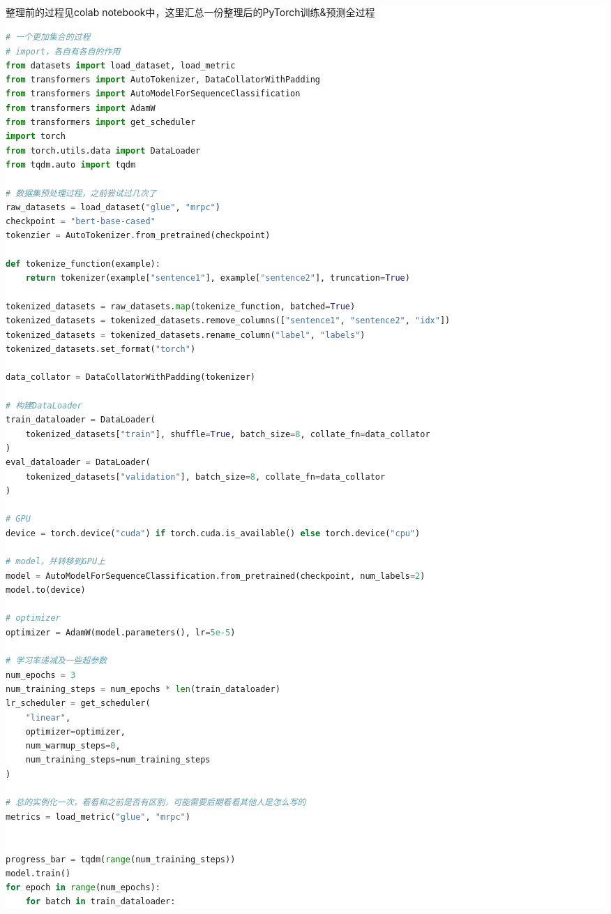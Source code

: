 整理前的过程见colab notebook中，这里汇总一份整理后的PyTorch训练&预测全过程
```python
# 一个更加集合的过程
# import，各自有各自的作用
from datasets import load_dataset, load_metric
from transformers import AutoTokenizer, DataCollatorWithPadding
from transformers import AutoModelForSequenceClassification
from transformers import AdamW
from transformers import get_scheduler
import torch
from torch.utils.data import DataLoader
from tqdm.auto import tqdm

# 数据集预处理过程，之前尝试过几次了
raw_datasets = load_dataset("glue", "mrpc")
checkpoint = "bert-base-cased"
tokenzier = AutoTokenizer.from_pretrained(checkpoint)

def tokenize_function(example):
    return tokenizer(example["sentence1"], example["sentence2"], truncation=True)

tokenized_datasets = raw_datasets.map(tokenize_function, batched=True)
tokenized_datasets = tokenized_datasets.remove_columns(["sentence1", "sentence2", "idx"])
tokenized_datasets = tokenized_datasets.rename_column("label", "labels")
tokenized_datasets.set_format("torch")

data_collator = DataCollatorWithPadding(tokenizer)

# 构建DataLoader
train_dataloader = DataLoader(
    tokenized_datasets["train"], shuffle=True, batch_size=8, collate_fn=data_collator
)
eval_dataloader = DataLoader(
    tokenized_datasets["validation"], batch_size=8, collate_fn=data_collator
)

# GPU
device = torch.device("cuda") if torch.cuda.is_available() else torch.device("cpu")

# model，并转移到GPU上
model = AutoModelForSequenceClassification.from_pretrained(checkpoint, num_labels=2)
model.to(device)

# optimizer
optimizer = AdamW(model.parameters(), lr=5e-5)

# 学习率递减及一些超参数
num_epochs = 3
num_training_steps = num_epochs * len(train_dataloader)
lr_scheduler = get_scheduler(
    "linear",
    optimizer=optimizer,
    num_warmup_steps=0,
    num_training_steps=num_training_steps
)

# 总的实例化一次，看看和之前是否有区别，可能需要后期看看其他人是怎么写的
metrics = load_metric("glue", "mrpc")


progress_bar = tqdm(range(num_training_steps))
model.train()
for epoch in range(num_epochs):
    for batch in train_dataloader:
```